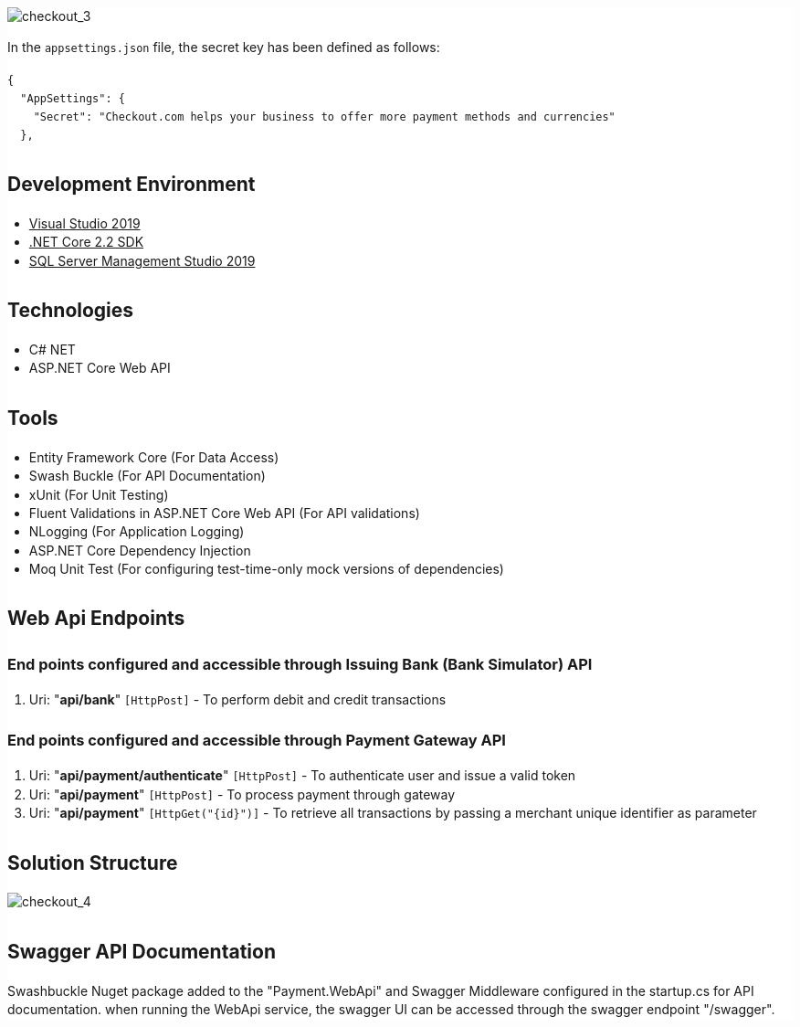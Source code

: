 ![checkout_3](https://user-images.githubusercontent.com/23207774/73609073-79b4b480-45e3-11ea-92b1-68c538478d58.png)

In the `appsettings.json` file, the secret key has been defined as follows: 

```
{
  "AppSettings": {
    "Secret": "Checkout.com helps your business to offer more payment methods and currencies"
  },
```

## Development Environment ##
- [Visual Studio 2019](https://visualstudio.microsoft.com/thank-you-downloading-visual-studio/?sku=Community&rel=16)
- [.NET Core 2.2 SDK](https://dotnet.microsoft.com/download/dotnet-core/2.2)
- [SQL Server Management Studio 2019](https://www.microsoft.com/en-us/sql-server/sql-server-2019)

## Technologies ##
- C# NET
- ASP.NET Core Web API 

## Tools ## 
- Entity Framework Core (For Data Access)
- Swash Buckle (For API Documentation)
- xUnit (For Unit Testing)
- Fluent Validations in ASP.NET Core Web API (For API validations)
- NLogging (For Application Logging)
- ASP.NET Core Dependency Injection
- Moq Unit Test (For configuring test-time-only mock versions of dependencies)

## Web Api Endpoints ## 

### End points configured and accessible through Issuing Bank (Bank Simulator) API ### 
1. Uri: "**api/bank**" `[HttpPost]` - To perform debit and credit transactions

### End points configured and accessible through Payment Gateway API ###
1. Uri: "**api/payment/authenticate**" `[HttpPost]` - To authenticate user and issue a valid token
2. Uri: "**api/payment**" `[HttpPost]` - To process payment through gateway 
3. Uri: "**api/payment**" `[HttpGet("{id}")]` - To retrieve all transactions by passing a merchant unique identifier as parameter

## Solution Structure ## 

![checkout_4](https://user-images.githubusercontent.com/23207774/73609317-ca2d1180-45e5-11ea-836c-f99811b905d8.png)

## Swagger API Documentation ## 
Swashbuckle Nuget package added to the "Payment.WebApi" and Swagger Middleware configured in the startup.cs for API documentation. when running the WebApi service, the swagger UI can be accessed through the swagger endpoint "/swagger".
